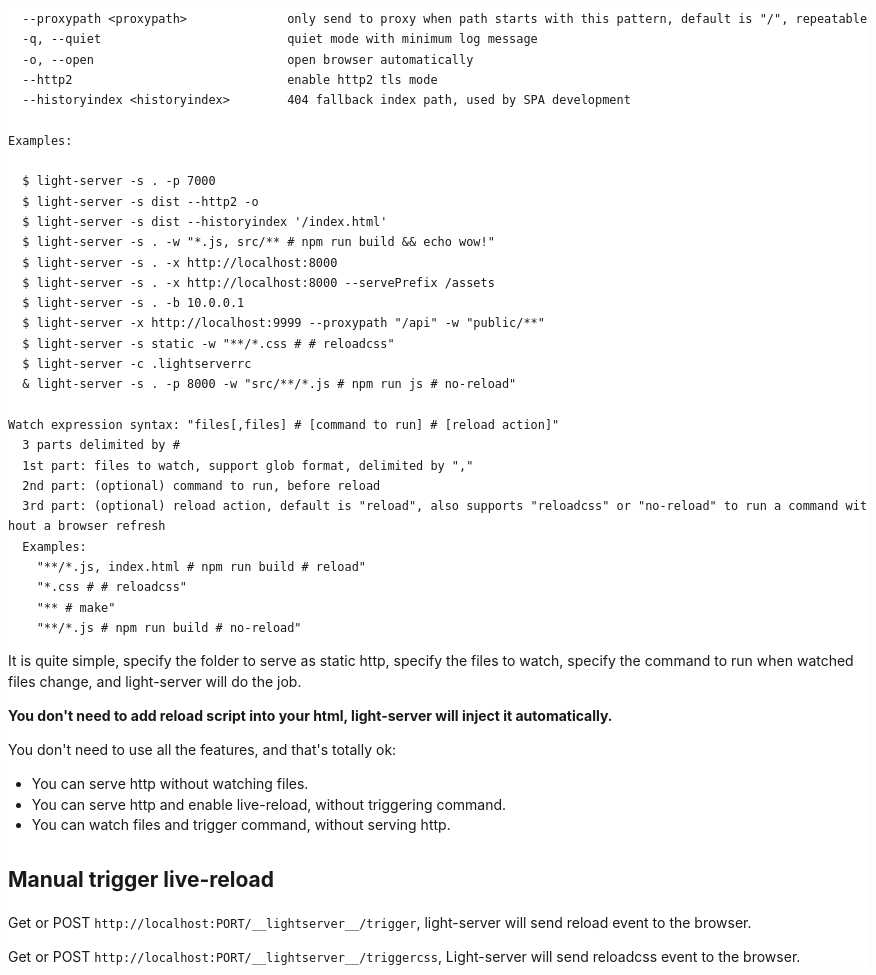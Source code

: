 ```text
  --proxypath <proxypath>              only send to proxy when path starts with this pattern, default is "/", repeatable
  -q, --quiet                          quiet mode with minimum log message
  -o, --open                           open browser automatically
  --http2                              enable http2 tls mode
  --historyindex <historyindex>        404 fallback index path, used by SPA development

Examples:

  $ light-server -s . -p 7000
  $ light-server -s dist --http2 -o
  $ light-server -s dist --historyindex '/index.html'
  $ light-server -s . -w "*.js, src/** # npm run build && echo wow!"
  $ light-server -s . -x http://localhost:8000
  $ light-server -s . -x http://localhost:8000 --servePrefix /assets
  $ light-server -s . -b 10.0.0.1
  $ light-server -x http://localhost:9999 --proxypath "/api" -w "public/**"
  $ light-server -s static -w "**/*.css # # reloadcss"
  $ light-server -c .lightserverrc
  & light-server -s . -p 8000 -w "src/**/*.js # npm run js # no-reload"

Watch expression syntax: "files[,files] # [command to run] # [reload action]"
  3 parts delimited by #
  1st part: files to watch, support glob format, delimited by ","
  2nd part: (optional) command to run, before reload
  3rd part: (optional) reload action, default is "reload", also supports "reloadcss" or "no-reload" to run a command without a browser refresh
  Examples:
    "**/*.js, index.html # npm run build # reload"
    "*.css # # reloadcss"
    "** # make"
    "**/*.js # npm run build # no-reload"
```

It is quite simple, specify the folder to serve as static http, specify the files to watch, specify the command to run when watched files change, and light-server will do the job.

**You don't need to add reload script into your html, light-server will inject it automatically.**

You don't need to use all the features, and that's totally ok:

* You can serve http without watching files.
* You can serve http and enable live-reload, without triggering command.
* You can watch files and trigger command, without serving http.

## Manual trigger live-reload

Get or POST `http://localhost:PORT/__lightserver__/trigger`, light-server will send reload event to the browser.

Get or POST `http://localhost:PORT/__lightserver__/triggercss`, Light-server will send reloadcss event to the browser.
